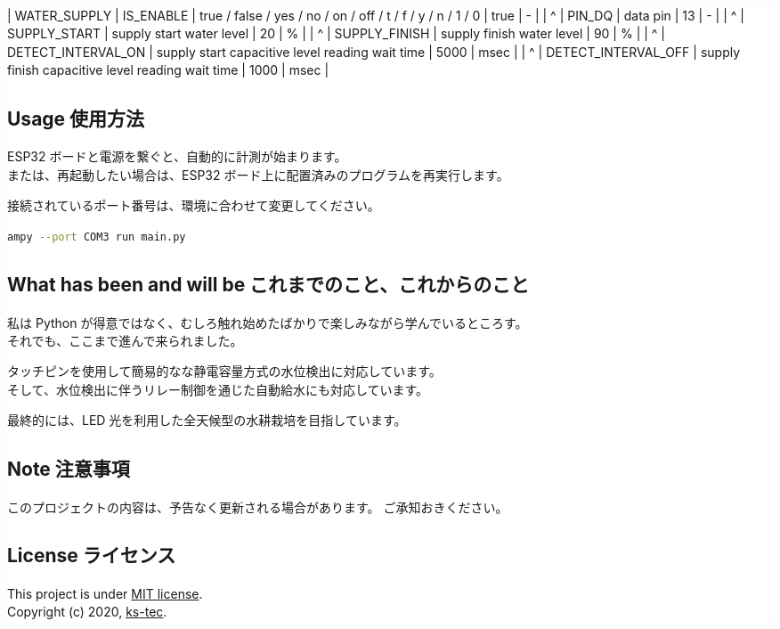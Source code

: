 | WATER_SUPPLY | IS_ENABLE | true / false / yes / no / on / off / t / f / y / n / 1 / 0 | true | - |
| ^ | PIN_DQ | data pin | 13 | - |
| ^ | SUPPLY_START | supply start water level | 20 | % |
| ^ | SUPPLY_FINISH | supply finish water level | 90 | % |
| ^ | DETECT_INTERVAL_ON | supply start capacitive level reading wait time | 5000 | msec |
| ^ | DETECT_INTERVAL_OFF | supply finish capacitive level reading wait time | 1000 | msec |

## Usage 使用方法
ESP32 ボードと電源を繋ぐと、自動的に計測が始まります。  
または、再起動したい場合は、ESP32 ボード上に配置済みのプログラムを再実行します。  

接続されているポート番号は、環境に合わせて変更してください。  

```bash
ampy --port COM3 run main.py
```

## What has been and will be これまでのこと、これからのこと
私は Python が得意ではなく、むしろ触れ始めたばかりで楽しみながら学んでいるところす。  
それでも、ここまで進んで来られました。

タッチピンを使用して簡易的なな静電容量方式の水位検出に対応しています。  
そして、水位検出に伴うリレー制御を通じた自動給水にも対応しています。  

最終的には、LED 光を利用した全天候型の水耕栽培を目指しています。  

## Note 注意事項
このプロジェクトの内容は、予告なく更新される場合があります。 ご承知おきください。  

## License ライセンス
This project is under [MIT license](https://en.wikipedia.org/wiki/MIT_License).  
Copyright (c) 2020, [ks-tec](https://github.com/ks-tec/).  
